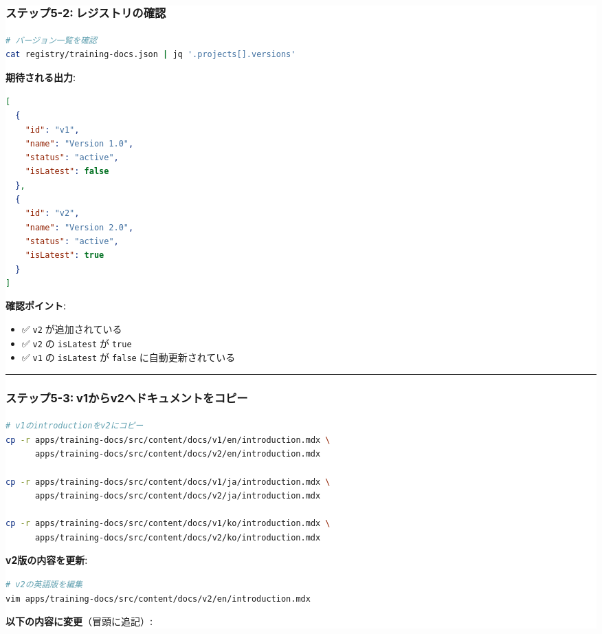 
### ステップ5-2: レジストリの確認

```bash
# バージョン一覧を確認
cat registry/training-docs.json | jq '.projects[].versions'
```

**期待される出力**:

```json
[
  {
    "id": "v1",
    "name": "Version 1.0",
    "status": "active",
    "isLatest": false
  },
  {
    "id": "v2",
    "name": "Version 2.0",
    "status": "active",
    "isLatest": true
  }
]
```

**確認ポイント**:
- ✅ `v2` が追加されている
- ✅ `v2` の `isLatest` が `true`
- ✅ `v1` の `isLatest` が `false` に自動更新されている

---

### ステップ5-3: v1からv2へドキュメントをコピー

```bash
# v1のintroductionをv2にコピー
cp -r apps/training-docs/src/content/docs/v1/en/introduction.mdx \
      apps/training-docs/src/content/docs/v2/en/introduction.mdx

cp -r apps/training-docs/src/content/docs/v1/ja/introduction.mdx \
      apps/training-docs/src/content/docs/v2/ja/introduction.mdx

cp -r apps/training-docs/src/content/docs/v1/ko/introduction.mdx \
      apps/training-docs/src/content/docs/v2/ko/introduction.mdx
```

**v2版の内容を更新**:

```bash
# v2の英語版を編集
vim apps/training-docs/src/content/docs/v2/en/introduction.mdx
```

**以下の内容に変更**（冒頭に追記）:
